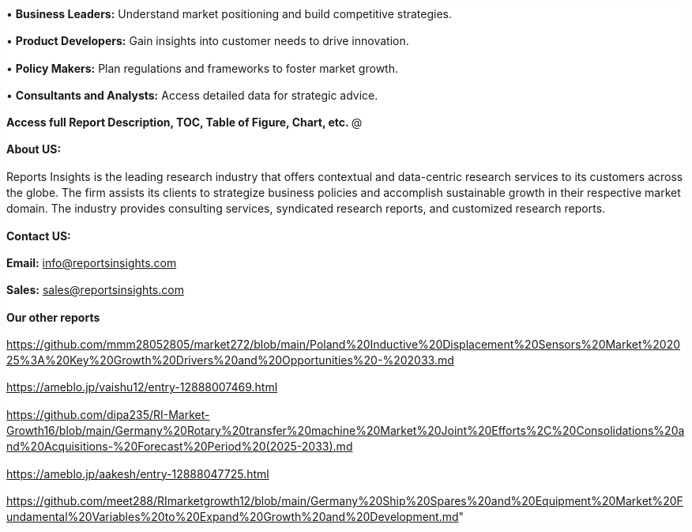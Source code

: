 • <strong>Business Leaders:</strong> Understand market positioning and build competitive strategies.

• <strong>Product Developers:</strong> Gain insights into customer needs to drive innovation.

• <strong>Policy Makers:</strong> Plan regulations and frameworks to foster market growth.

• <strong>Consultants and Analysts:</strong> Access detailed data for strategic advice.
</ul>
<strong>Access full Report Description, TOC, Table of Figure, Chart, etc. </strong>@  <a href= style=color:#0000ff;></a></font>

<strong><strong>About US</strong>:</strong>

Reports Insights is the leading research industry that offers contextual and data-centric research services to its customers across the globe. The firm assists its clients to strategize business policies and accomplish sustainable growth in their respective market domain. The industry provides consulting services, syndicated research reports, and customized research reports.

<strong>Contact US:</strong>

<p class=""""><b>Email:</b> <a href=mailto:info@reportsinsights.com>info@reportsinsights.com</a></p>
<p class=""""><b>Sales:</b> <a href=mailto:sales@reportsinsights.com>sales@reportsinsights.com</a></p>

<strong>Our other reports</strong>

<a href=https://github.com/mmm28052805/market272/blob/main/Poland%20Inductive%20Displacement%20Sensors%20Market%202025%3A%20Key%20Growth%20Drivers%20and%20Opportunities%20-%202033.md>https://github.com/mmm28052805/market272/blob/main/Poland%20Inductive%20Displacement%20Sensors%20Market%202025%3A%20Key%20Growth%20Drivers%20and%20Opportunities%20-%202033.md</a>

<a href=https://ameblo.jp/vaishu12/entry-12888007469.html>https://ameblo.jp/vaishu12/entry-12888007469.html</a>

<a href=https://github.com/dipa235/RI-Market-Growth16/blob/main/Germany%20Rotary%20transfer%20machine%20Market%20Joint%20Efforts%2C%20Consolidations%20and%20Acquisitions-%20Forecast%20Period%20(2025-2033).md>https://github.com/dipa235/RI-Market-Growth16/blob/main/Germany%20Rotary%20transfer%20machine%20Market%20Joint%20Efforts%2C%20Consolidations%20and%20Acquisitions-%20Forecast%20Period%20(2025-2033).md</a>

<a href=https://ameblo.jp/aakesh/entry-12888047725.html>https://ameblo.jp/aakesh/entry-12888047725.html</a>

<a href=https://github.com/meet288/RImarketgrowth12/blob/main/Germany%20Ship%20Spares%20and%20Equipment%20Market%20Fundamental%20Variables%20to%20Expand%20Growth%20and%20Development.md>https://github.com/meet288/RImarketgrowth12/blob/main/Germany%20Ship%20Spares%20and%20Equipment%20Market%20Fundamental%20Variables%20to%20Expand%20Growth%20and%20Development.md</a>"
